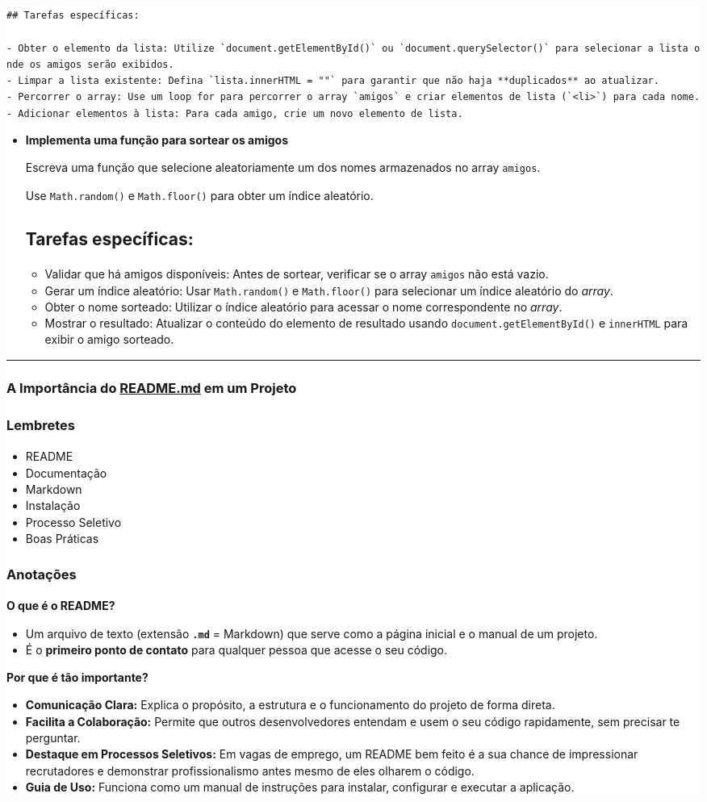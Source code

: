     ## Tarefas específicas:
    
    - Obter o elemento da lista: Utilize `document.getElementById()` ou `document.querySelector()` para selecionar a lista onde os amigos serão exibidos.
    - Limpar a lista existente: Defina `lista.innerHTML = ""` para garantir que não haja **duplicados** ao atualizar.
    - Percorrer o array: Use um loop for para percorrer o array `amigos` e criar elementos de lista (`<li>`) para cada nome.
    - Adicionar elementos à lista: Para cada amigo, crie um novo elemento de lista.
    
- **Implementa uma função para sortear os amigos**
    
    Escreva uma função que selecione aleatoriamente um dos nomes armazenados no array `amigos`.
    
    Use `Math.random()` e `Math.floor()` para obter um índice aleatório.
    
    ## Tarefas específicas:
    
    - Validar que há amigos disponíveis: Antes de sortear, verificar se o array `amigos` não está vazio.
    - Gerar um índice aleatório: Usar `Math.random()` e `Math.floor()` para selecionar um índice aleatório do *array*.
    - Obter o nome sorteado: Utilizar o índice aleatório para acessar o nome correspondente no *array*.
    - Mostrar o resultado: Atualizar o conteúdo do elemento de resultado usando `document.getElementById()` e `innerHTML` para exibir o amigo sorteado.

---

### A Importância do [README.md](http://readme.md/) em um Projeto

### Lembretes

- README
- Documentação
- Markdown
- Instalação
- Processo Seletivo
- Boas Práticas

### Anotações

**O que é o README?**

- Um arquivo de texto (extensão **`.md`** = Markdown) que serve como a página inicial e o manual de um projeto.
- É o **primeiro ponto de contato** para qualquer pessoa que acesse o seu código.

**Por que é tão importante?**

- **Comunicação Clara:** Explica o propósito, a estrutura e o funcionamento do projeto de forma direta.
- **Facilita a Colaboração:** Permite que outros desenvolvedores entendam e usem o seu código rapidamente, sem precisar te perguntar.
- **Destaque em Processos Seletivos:** Em vagas de emprego, um README bem feito é a sua chance de impressionar recrutadores e demonstrar profissionalismo antes mesmo de eles olharem o código.
- **Guia de Uso:** Funciona como um manual de instruções para instalar, configurar e executar a aplicação.
